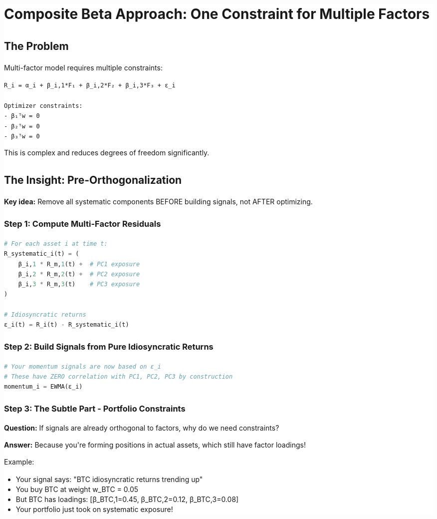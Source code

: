 # Composite Beta Approach: One Constraint for Multiple Factors

## The Problem

Multi-factor model requires multiple constraints:
```
R_i = α_i + β_i,1*F₁ + β_i,2*F₂ + β_i,3*F₃ + ε_i

Optimizer constraints:
- β₁ᵀw = 0
- β₂ᵀw = 0
- β₃ᵀw = 0
```

This is complex and reduces degrees of freedom significantly.

## The Insight: Pre-Orthogonalization

**Key idea:** Remove all systematic components BEFORE building signals, not AFTER optimizing.

### Step 1: Compute Multi-Factor Residuals

```python
# For each asset i at time t:
R_systematic_i(t) = (
    β_i,1 * R_m,1(t) +  # PC1 exposure
    β_i,2 * R_m,2(t) +  # PC2 exposure
    β_i,3 * R_m,3(t)    # PC3 exposure
)

# Idiosyncratic returns
ε_i(t) = R_i(t) - R_systematic_i(t)
```

### Step 2: Build Signals from Pure Idiosyncratic Returns

```python
# Your momentum signals are now based on ε_i
# These have ZERO correlation with PC1, PC2, PC3 by construction
momentum_i = EWMA(ε_i)
```

### Step 3: The Subtle Part - Portfolio Constraints

**Question:** If signals are already orthogonal to factors, why do we need constraints?

**Answer:** Because you're forming positions in actual assets, which still have factor loadings!

Example:
- Your signal says: "BTC idiosyncratic returns trending up"
- You buy BTC at weight w_BTC = 0.05
- But BTC has loadings: [β_BTC,1=0.45, β_BTC,2=0.12, β_BTC,3=0.08]
- Your portfolio just took on systematic exposure!
